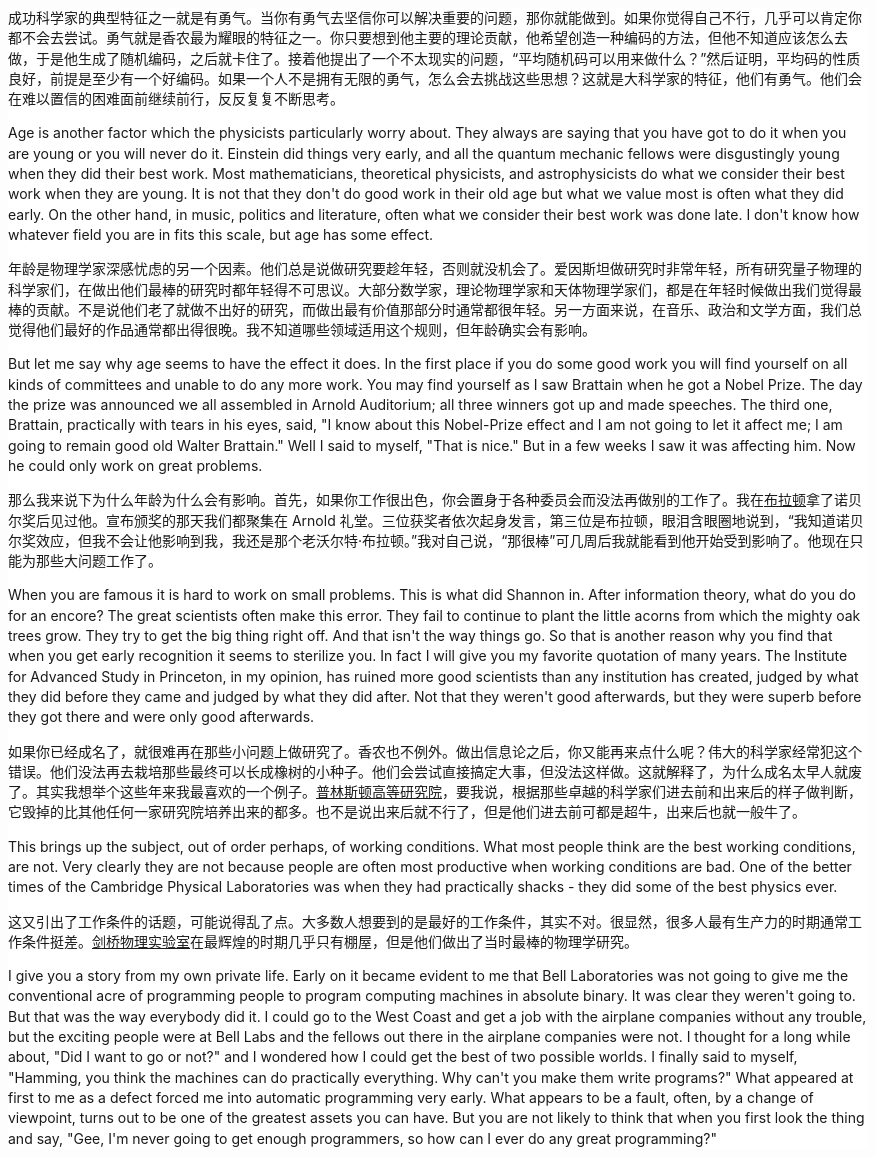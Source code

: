 成功科学家的典型特征之一就是有勇气。当你有勇气去坚信你可以解决重要的问题，那你就能做到。如果你觉得自己不行，几乎可以肯定你都不会去尝试。勇气就是香农最为耀眼的特征之一。你只要想到他主要的理论贡献，他希望创造一种编码的方法，但他不知道应该怎么去做，于是他生成了随机编码，之后就卡住了。接着他提出了一个不太现实的问题，“平均随机码可以用来做什么？”然后证明，平均码的性质良好，前提是至少有一个好编码。如果一个人不是拥有无限的勇气，怎么会去挑战这些思想？这就是大科学家的特征，他们有勇气。他们会在难以置信的困难面前继续前行，反反复复不断思考。

Age is another factor which the physicists particularly worry about. They always are saying that you have got to do it when you are young or you will never do it. Einstein did things very early, and all the quantum mechanic fellows were disgustingly young when they did their best work. Most mathematicians, theoretical physicists, and astrophysicists do what we consider their best work when they are young. It is not that they don't do good work in their old age but what we value most is often what they did early. On the other hand, in music, politics and literature, often what we consider their best work was done late. I don't know how whatever field you are in fits this scale, but age has some effect.

年龄是物理学家深感忧虑的另一个因素。他们总是说做研究要趁年轻，否则就没机会了。爱因斯坦做研究时非常年轻，所有研究量子物理的科学家们，在做出他们最棒的研究时都年轻得不可思议。大部分数学家，理论物理学家和天体物理学家们，都是在年轻时候做出我们觉得最棒的贡献。不是说他们老了就做不出好的研究，而做出最有价值那部分时通常都很年轻。另一方面来说，在音乐、政治和文学方面，我们总觉得他们最好的作品通常都出得很晚。我不知道哪些领域适用这个规则，但年龄确实会有影响。

But let me say why age seems to have the effect it does. In the first place if you do some good work you will find yourself on all kinds of committees and unable to do any more work. You may find yourself as I saw Brattain when he got a Nobel Prize. The day the prize was announced we all assembled in Arnold Auditorium; all three winners got up and made speeches. The third one, Brattain, practically with tears in his eyes, said, "I know about this Nobel-Prize effect and I am not going to let it affect me; I am going to remain good old Walter Brattain." Well I said to myself, "That is nice." But in a few weeks I saw it was affecting him. Now he could only work on great problems.

那么我来说下为什么年龄为什么会有影响。首先，如果你工作很出色，你会置身于各种委员会而没法再做别的工作了。我在[布拉顿](https://zh.wikipedia.org/wiki/%E6%B2%83%E5%B0%94%E7%89%B9%C2%B7%E5%B8%83%E6%8B%89%E9%A1%BF)拿了诺贝尔奖后见过他。宣布颁奖的那天我们都聚集在 Arnold 礼堂。三位获奖者依次起身发言，第三位是布拉顿，眼泪含眼圈地说到，“我知道诺贝尔奖效应，但我不会让他影响到我，我还是那个老沃尔特·布拉顿。”我对自己说，“那很棒”可几周后我就能看到他开始受到影响了。他现在只能为那些大问题工作了。

When you are famous it is hard to work on small problems. This is what did Shannon in. After information theory, what do you do for an encore? The great scientists often make this error. They fail to continue to plant the little acorns from which the mighty oak trees grow. They try to get the big thing right off. And that isn't the way things go. So that is another reason why you find that when you get early recognition it seems to sterilize you. In fact I will give you my favorite quotation of many years. The Institute for Advanced Study in Princeton, in my opinion, has ruined more good scientists than any institution has created, judged by what they did before they came and judged by what they did after. Not that they weren't good afterwards, but they were superb before they got there and were only good afterwards.

如果你已经成名了，就很难再在那些小问题上做研究了。香农也不例外。做出信息论之后，你又能再来点什么呢？伟大的科学家经常犯这个错误。他们没法再去栽培那些最终可以长成橡树的小种子。他们会尝试直接搞定大事，但没法这样做。这就解释了，为什么成名太早人就废了。其实我想举个这些年来我最喜欢的一个例子。[普林斯顿高等研究院](https://zh.wikipedia.org/wiki/%E6%99%AE%E6%9E%97%E6%96%AF%E9%A1%BF%E9%AB%98%E7%AD%89%E7%A0%94%E7%A9%B6%E9%99%A2)，要我说，根据那些卓越的科学家们进去前和出来后的样子做判断，它毁掉的比其他任何一家研究院培养出来的都多。也不是说出来后就不行了，但是他们进去前可都是超牛，出来后也就一般牛了。

This brings up the subject, out of order perhaps, of working conditions. What most people think are the best working conditions, are not. Very clearly they are not because people are often most productive when working conditions are bad. One of the better times of the Cambridge Physical Laboratories was when they had practically shacks - they did some of the best physics ever.

这又引出了工作条件的话题，可能说得乱了点。大多数人想要到的是最好的工作条件，其实不对。很显然，很多人最有生产力的时期通常工作条件挺差。[剑桥物理实验室](https://zh.wikipedia.org/wiki/%E5%8D%A1%E6%96%87%E8%BF%AA%E8%AE%B8%E5%AE%9E%E9%AA%8C%E5%AE%A4)在最辉煌的时期几乎只有棚屋，但是他们做出了当时最棒的物理学研究。

I give you a story from my own private life. Early on it became evident to me that Bell Laboratories was not going to give me the conventional acre of programming people to program computing machines in absolute binary. It was clear they weren't going to. But that was the way everybody did it. I could go to the West Coast and get a job with the airplane companies without any trouble, but the exciting people were at Bell Labs and the fellows out there in the airplane companies were not. I thought for a long while about, "Did I want to go or not?" and I wondered how I could get the best of two possible worlds. I finally said to myself, "Hamming, you think the machines can do practically everything. Why can't you make them write programs?" What appeared at first to me as a defect forced me into automatic programming very early. What appears to be a fault, often, by a change of viewpoint, turns out to be one of the greatest assets you can have. But you are not likely to think that when you first look the thing and say, "Gee, I'm never going to get enough programmers, so how can I ever do any great programming?"
